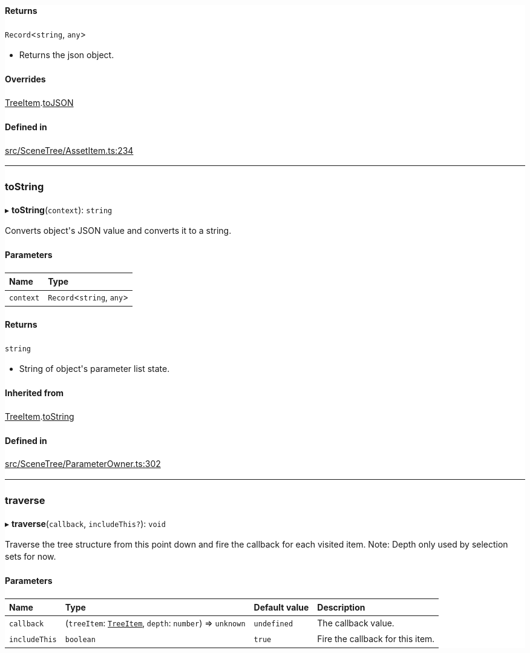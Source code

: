 #### Returns

`Record`<`string`, `any`\>

- Returns the json object.

#### Overrides

[TreeItem](SceneTree_TreeItem.TreeItem).[toJSON](SceneTree_TreeItem.TreeItem#tojson)

#### Defined in

[src/SceneTree/AssetItem.ts:234](https://github.com/ZeaInc/zea-engine/blob/976b47e27/src/SceneTree/AssetItem.ts#L234)

___

### toString

▸ **toString**(`context`): `string`

Converts object's JSON value and converts it to a string.

#### Parameters

| Name | Type |
| :------ | :------ |
| `context` | `Record`<`string`, `any`\> |

#### Returns

`string`

- String of object's parameter list state.

#### Inherited from

[TreeItem](SceneTree_TreeItem.TreeItem).[toString](SceneTree_TreeItem.TreeItem#tostring)

#### Defined in

[src/SceneTree/ParameterOwner.ts:302](https://github.com/ZeaInc/zea-engine/blob/976b47e27/src/SceneTree/ParameterOwner.ts#L302)

___

### traverse

▸ **traverse**(`callback`, `includeThis?`): `void`

Traverse the tree structure from this point down
and fire the callback for each visited item.
Note: Depth only used by selection sets for now.

#### Parameters

| Name | Type | Default value | Description |
| :------ | :------ | :------ | :------ |
| `callback` | (`treeItem`: [`TreeItem`](SceneTree_TreeItem.TreeItem), `depth`: `number`) => `unknown` | `undefined` | The callback value. |
| `includeThis` | `boolean` | `true` | Fire the callback for this item. |
